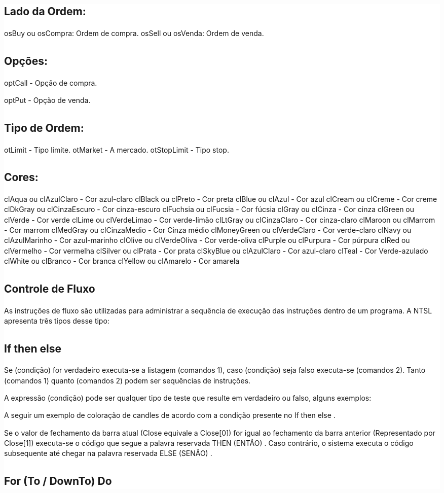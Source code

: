 ## Lado da Ordem:

osBuy ou osCompra: Ordem de compra. osSell ou osVenda: Ordem de venda.

## Opções:

optCall - Opção de compra.

optPut - Opção de venda.

## Tipo de Ordem:

otLimit - Tipo limite. otMarket - A mercado. otStopLimit - Tipo stop.

## Cores:

clAqua ou clAzulClaro - Cor azul-claro clBlack ou clPreto - Cor preta clBlue ou clAzul - Cor azul clCream ou clCreme - Cor creme clDkGray ou clCinzaEscuro - Cor cinza-escuro clFuchsia ou clFucsia - Cor fúcsia clGray ou clCinza - Cor cinza clGreen ou clVerde - Cor verde clLime ou clVerdeLimao - Cor verde-limão clLtGray ou clCinzaClaro - Cor cinza-claro clMaroon ou clMarrom - Cor marrom clMedGray ou clCinzaMedio - Cor Cinza médio clMoneyGreen ou clVerdeClaro - Cor verde-claro clNavy ou clAzulMarinho - Cor azul-marinho clOlive ou clVerdeOliva - Cor verde-oliva clPurple ou clPurpura - Cor púrpura clRed ou clVermelho - Cor vermelha clSilver ou clPrata - Cor prata clSkyBlue ou clAzulClaro - Cor azul-claro clTeal - Cor Verde-azulado clWhite ou clBranco - Cor branca clYellow ou clAmarelo - Cor amarela




## Controle de Fluxo

As instruções de fluxo são utilizadas para administrar a sequência de execução das instruções dentro de um programa. A NTSL apresenta três tipos desse tipo:

## If then else

Se (condição) for verdadeiro executa-se a listagem (comandos 1), caso (condição) seja falso executa-se (comandos 2). Tanto (comandos 1) quanto (comandos 2) podem ser sequências de instruções.

A expressão (condição) pode ser qualquer tipo de teste que resulte em verdadeiro ou falso, alguns exemplos:


A seguir um exemplo de coloração de candles de acordo com a condição presente no If then else .


Se o valor de fechamento da barra atual (Close equivale a Close[0]) for igual ao fechamento da barra anterior  (Representado  por  Close[1])  executa-se  o  código  que  segue  a  palavra  reservada THEN (ENTÃO) .  Caso contrário, o sistema executa o código subsequente até chegar na palavra reservada ELSE (SENÃO) .




## For (To / DownTo) Do
